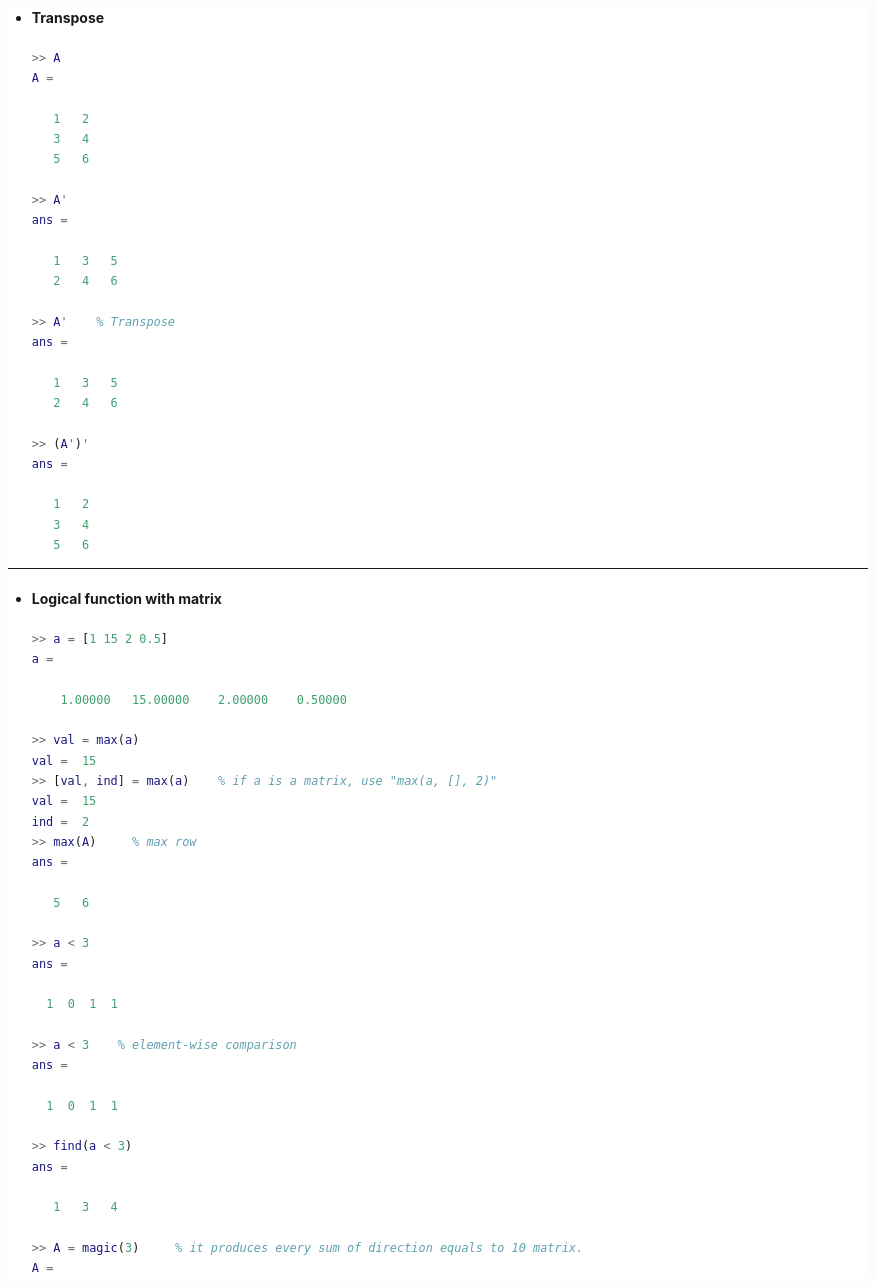 * #### Transpose
  ~~~matlab
  >> A
  A =

     1   2
     3   4
     5   6

  >> A'
  ans =

     1   3   5
     2   4   6

  >> A'    % Transpose
  ans =

     1   3   5
     2   4   6

  >> (A')'
  ans =

     1   2
     3   4
     5   6
  ~~~
---
* #### Logical function with matrix

  ~~~matlab
  >> a = [1 15 2 0.5]
  a =

      1.00000   15.00000    2.00000    0.50000

  >> val = max(a)
  val =  15
  >> [val, ind] = max(a)	% if a is a matrix, use "max(a, [], 2)"
  val =  15
  ind =  2
  >> max(A)     % max row
  ans =

     5   6

  >> a < 3
  ans =

    1  0  1  1

  >> a < 3    % element-wise comparison
  ans =

    1  0  1  1

  >> find(a < 3)
  ans =

     1   3   4

  >> A = magic(3)     % it produces every sum of direction equals to 10 matrix. 
  A =
  ~~~